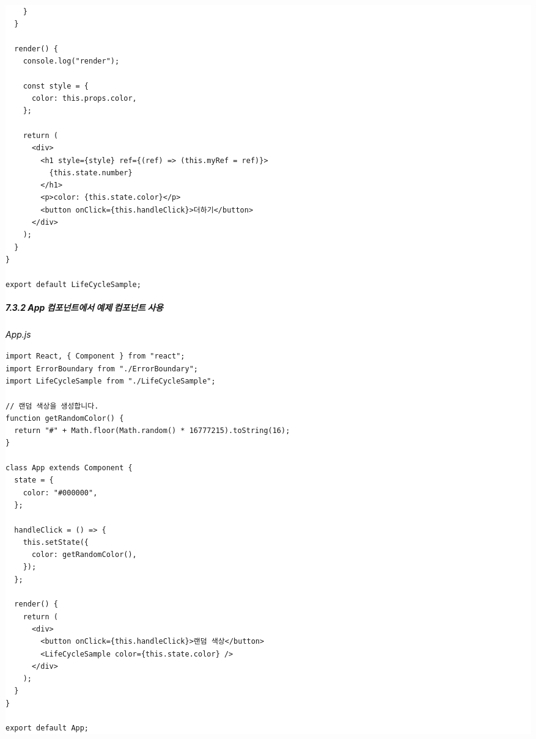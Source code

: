 ```react
    }
  }

  render() {
    console.log("render");

    const style = {
      color: this.props.color,
    };

    return (
      <div>
        <h1 style={style} ref={(ref) => (this.myRef = ref)}>
          {this.state.number}
        </h1>
        <p>color: {this.state.color}</p>
        <button onClick={this.handleClick}>더하기</button>
      </div>
    );
  }
}

export default LifeCycleSample;
```



##### 7.3.2 App 컴포넌트에서 예제 컴포넌트 사용

_App.js_

```react
import React, { Component } from "react";
import ErrorBoundary from "./ErrorBoundary";
import LifeCycleSample from "./LifeCycleSample";

// 랜덤 색상을 생성합니다.
function getRandomColor() {
  return "#" + Math.floor(Math.random() * 16777215).toString(16);
}

class App extends Component {
  state = {
    color: "#000000",
  };

  handleClick = () => {
    this.setState({
      color: getRandomColor(),
    });
  };

  render() {
    return (
      <div>
        <button onClick={this.handleClick}>랜덤 색상</button>
        <LifeCycleSample color={this.state.color} />
      </div>
    );
  }
}

export default App;
```
